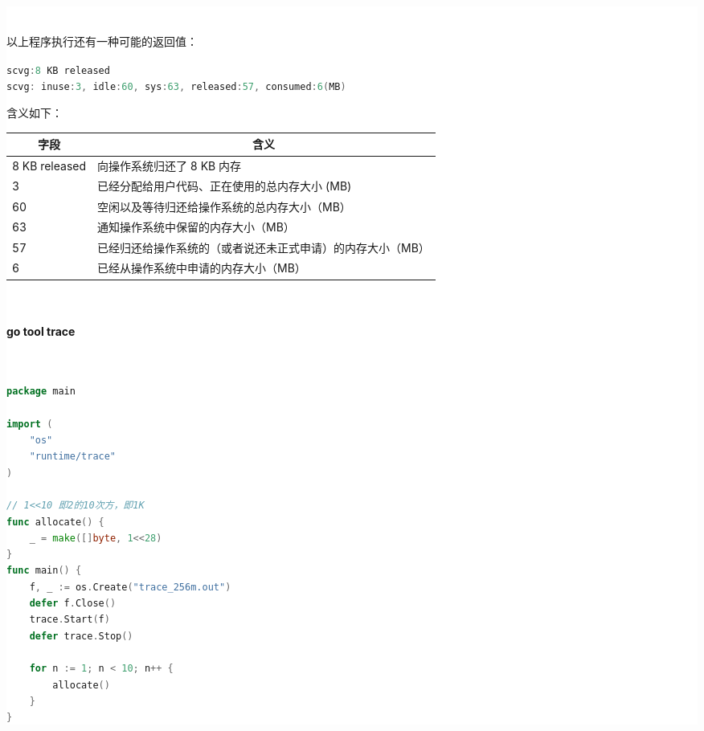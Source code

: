 </font>

<br>

以上程序执行还有一种可能的返回值：

```go
scvg:8 KB released
scvg: inuse:3, idle:60, sys:63, released:57, consumed:6(MB)
```

含义如下：

|  字段   | 含义  |
|  ----  | ----  |
| 8 KB released | 向操作系统归还了 8 KB 内存 |
| 3    | 已经分配给用户代码、正在使用的总内存大小 (MB) |
| 60 | 空闲以及等待归还给操作系统的总内存大小（MB） |
| 63  | 通知操作系统中保留的内存大小（MB） |
| 57  | 已经归还给操作系统的（或者说还未正式申请）的内存大小（MB） |
| 6  | 已经从操作系统中申请的内存大小（MB） |


<br>


#### go tool trace


<br>



```go
package main

import (
	"os"
	"runtime/trace"
)

// 1<<10 即2的10次方，即1K
func allocate() {
	_ = make([]byte, 1<<28)
}
func main() {
	f, _ := os.Create("trace_256m.out")
	defer f.Close()
	trace.Start(f)
	defer trace.Stop()

	for n := 1; n < 10; n++ {
		allocate()
	}
}
```
